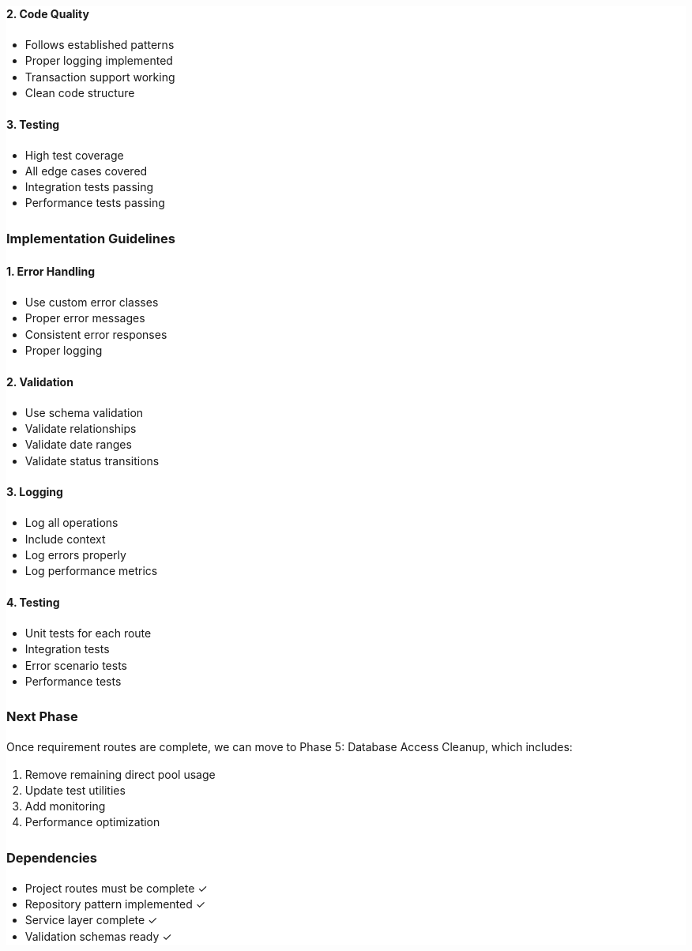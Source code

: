 #### 2. Code Quality
- Follows established patterns
- Proper logging implemented
- Transaction support working
- Clean code structure

#### 3. Testing
- High test coverage
- All edge cases covered
- Integration tests passing
- Performance tests passing

### Implementation Guidelines

#### 1. Error Handling
- Use custom error classes
- Proper error messages
- Consistent error responses
- Proper logging

#### 2. Validation
- Use schema validation
- Validate relationships
- Validate date ranges
- Validate status transitions

#### 3. Logging
- Log all operations
- Include context
- Log errors properly
- Log performance metrics

#### 4. Testing
- Unit tests for each route
- Integration tests
- Error scenario tests
- Performance tests

### Next Phase
Once requirement routes are complete, we can move to Phase 5: Database Access Cleanup, which includes:
1. Remove remaining direct pool usage
2. Update test utilities
3. Add monitoring
4. Performance optimization

### Dependencies
- Project routes must be complete ✓
- Repository pattern implemented ✓
- Service layer complete ✓
- Validation schemas ready ✓
